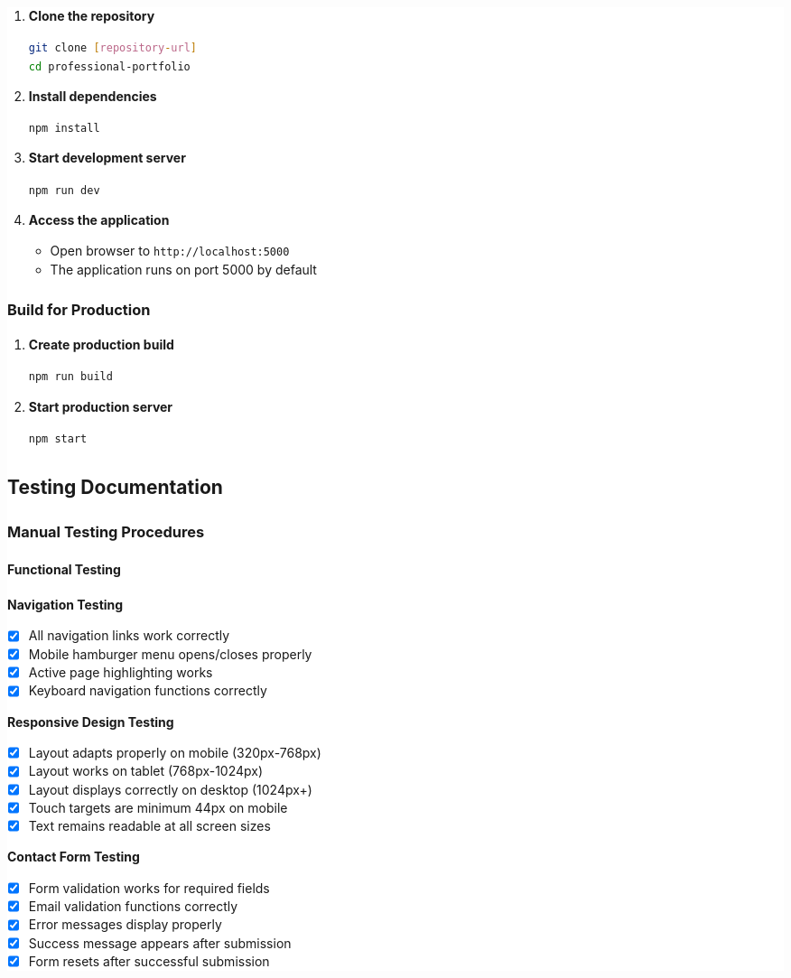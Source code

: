 1. **Clone the repository**
   ```bash
   git clone [repository-url]
   cd professional-portfolio
   ```

2. **Install dependencies**
   ```bash
   npm install
   ```

3. **Start development server**
   ```bash
   npm run dev
   ```

4. **Access the application**
   - Open browser to `http://localhost:5000`
   - The application runs on port 5000 by default

### Build for Production

1. **Create production build**
   ```bash
   npm run build
   ```

2. **Start production server**
   ```bash
   npm start
   ```

## Testing Documentation

### Manual Testing Procedures

#### Functional Testing

**Navigation Testing**
- [x] All navigation links work correctly
- [x] Mobile hamburger menu opens/closes properly
- [x] Active page highlighting works
- [x] Keyboard navigation functions correctly

**Responsive Design Testing**
- [x] Layout adapts properly on mobile (320px-768px)
- [x] Layout works on tablet (768px-1024px)
- [x] Layout displays correctly on desktop (1024px+)
- [x] Touch targets are minimum 44px on mobile
- [x] Text remains readable at all screen sizes

**Contact Form Testing**
- [x] Form validation works for required fields
- [x] Email validation functions correctly
- [x] Error messages display properly
- [x] Success message appears after submission
- [x] Form resets after successful submission
